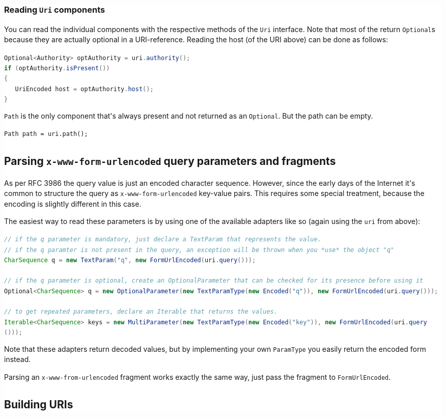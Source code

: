 ### Reading `Uri` components

You can read the individual components with the respective methods of the `Uri` interface. Note that most of the return `Optional`s because
they are actually optional in a URI-reference. Reading the host (of the URI above) can be done as follows:
```java
Optional<Authority> optAuthority = uri.authority();
if (optAuthority.isPresent())
{
   UriEncoded host = optAuthority.host();
}
```

`Path` is the only component that's always present and not returned as an `Optional`. But the path can be empty.
```
Path path = uri.path();
```

## Parsing `x-www-form-urlencoded` query parameters and fragments

As per RFC 3986 the query value is just an encoded character sequence. However, since the early days of the Internet it's
common to structure the query as `x-www-form-urlencoded` key-value pairs. This requires some special treatment, because the encoding is slightly different in this case.

The easiest way to read these parameters is by using one of the available adapters like so (again using the `uri` from above):

```java
// if the q parameter is mandatory, just declare a TextParam that represents the value.
// if the q paramter is not present in the query, an exception will be thrown when you *use* the object "q"
CharSequence q = new TextParam("q", new FormUrlEncoded(uri.query()));

// if the q parameter is optional, create an OptionalParameter that can be checked for its presence before using it
Optional<CharSequence> q = new OptionalParameter(new TextParamType(new Encoded("q")), new FormUrlEncoded(uri.query()));

// to get repeated parameters, declare an Iterable that returns the values.
Iterable<CharSequence> keys = new MultiParameter(new TextParamType(new Encoded("key")), new FormUrlEncoded(uri.query()));
```
Note that these adapters return decoded values, but by implementing your own `ParamType` you easily return the encoded form instead.

Parsing an `x-www-from-urlencoded` fragment works exactly the same way, just pass the fragment to `FormUrlEncoded`.

## Building URIs
